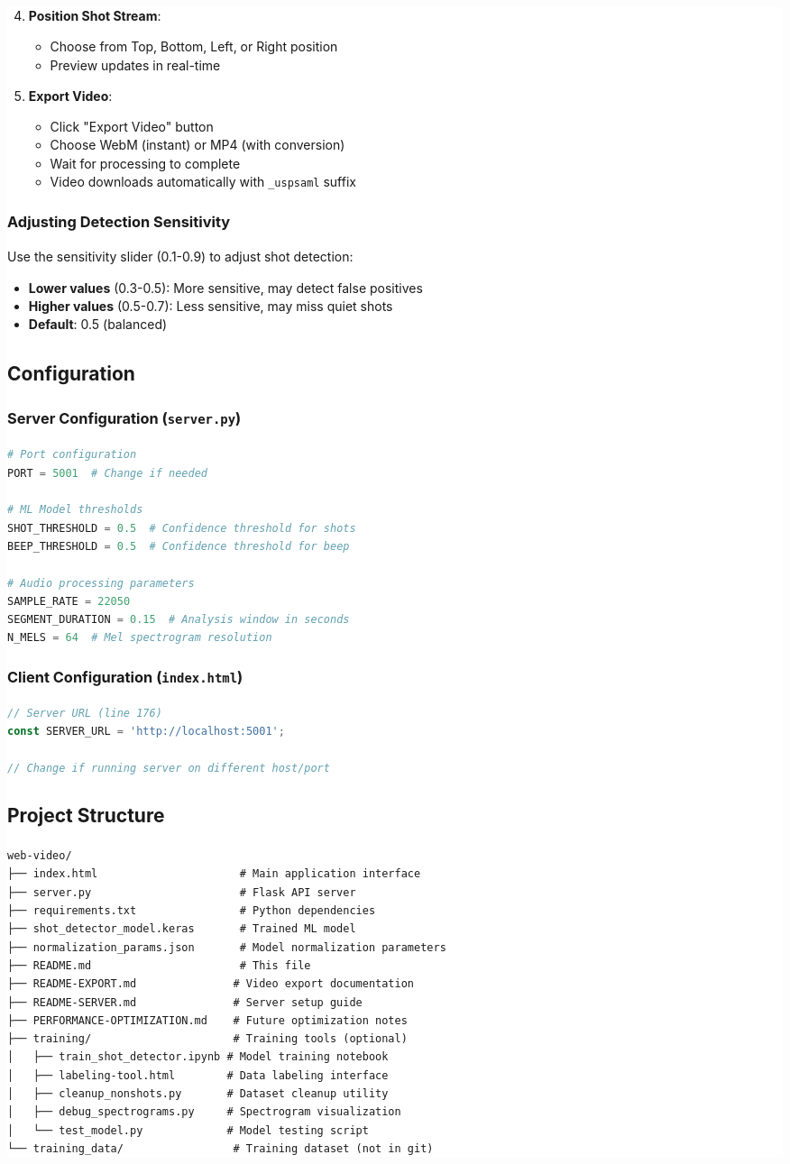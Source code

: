 4. **Position Shot Stream**:
   - Choose from Top, Bottom, Left, or Right position
   - Preview updates in real-time

5. **Export Video**:
   - Click "Export Video" button
   - Choose WebM (instant) or MP4 (with conversion)
   - Wait for processing to complete
   - Video downloads automatically with `_uspsaml` suffix

### Adjusting Detection Sensitivity

Use the sensitivity slider (0.1-0.9) to adjust shot detection:
- **Lower values** (0.3-0.5): More sensitive, may detect false positives
- **Higher values** (0.5-0.7): Less sensitive, may miss quiet shots
- **Default**: 0.5 (balanced)

## Configuration

### Server Configuration (`server.py`)

```python
# Port configuration
PORT = 5001  # Change if needed

# ML Model thresholds
SHOT_THRESHOLD = 0.5  # Confidence threshold for shots
BEEP_THRESHOLD = 0.5  # Confidence threshold for beep

# Audio processing parameters
SAMPLE_RATE = 22050
SEGMENT_DURATION = 0.15  # Analysis window in seconds
N_MELS = 64  # Mel spectrogram resolution
```

### Client Configuration (`index.html`)

```javascript
// Server URL (line 176)
const SERVER_URL = 'http://localhost:5001';

// Change if running server on different host/port
```

## Project Structure

```
web-video/
├── index.html                      # Main application interface
├── server.py                       # Flask API server
├── requirements.txt                # Python dependencies
├── shot_detector_model.keras       # Trained ML model
├── normalization_params.json       # Model normalization parameters
├── README.md                       # This file
├── README-EXPORT.md               # Video export documentation
├── README-SERVER.md               # Server setup guide
├── PERFORMANCE-OPTIMIZATION.md    # Future optimization notes
├── training/                      # Training tools (optional)
│   ├── train_shot_detector.ipynb # Model training notebook
│   ├── labeling-tool.html        # Data labeling interface
│   ├── cleanup_nonshots.py       # Dataset cleanup utility
│   ├── debug_spectrograms.py     # Spectrogram visualization
│   └── test_model.py             # Model testing script
└── training_data/                 # Training dataset (not in git)
```
